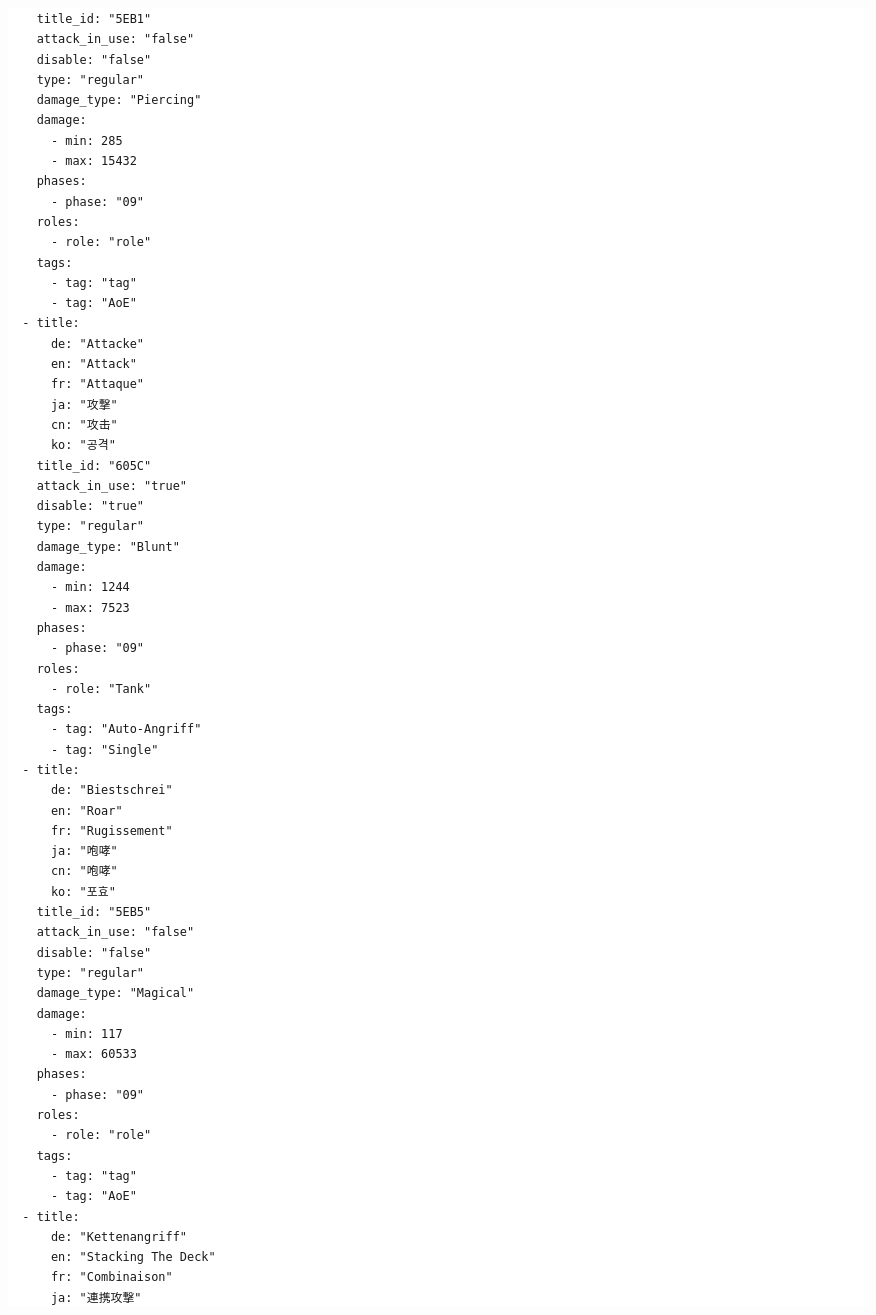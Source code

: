         title_id: "5EB1"
        attack_in_use: "false"
        disable: "false"
        type: "regular"
        damage_type: "Piercing"
        damage:
          - min: 285
          - max: 15432
        phases:
          - phase: "09"
        roles:
          - role: "role"
        tags:
          - tag: "tag"
          - tag: "AoE"
      - title:
          de: "Attacke"
          en: "Attack"
          fr: "Attaque"
          ja: "攻撃"
          cn: "攻击"
          ko: "공격"
        title_id: "605C"
        attack_in_use: "true"
        disable: "true"
        type: "regular"
        damage_type: "Blunt"
        damage:
          - min: 1244
          - max: 7523
        phases:
          - phase: "09"
        roles:
          - role: "Tank"
        tags:
          - tag: "Auto-Angriff"
          - tag: "Single"
      - title:
          de: "Biestschrei"
          en: "Roar"
          fr: "Rugissement"
          ja: "咆哮"
          cn: "咆哮"
          ko: "포효"
        title_id: "5EB5"
        attack_in_use: "false"
        disable: "false"
        type: "regular"
        damage_type: "Magical"
        damage:
          - min: 117
          - max: 60533
        phases:
          - phase: "09"
        roles:
          - role: "role"
        tags:
          - tag: "tag"
          - tag: "AoE"
      - title:
          de: "Kettenangriff"
          en: "Stacking The Deck"
          fr: "Combinaison"
          ja: "連携攻撃"